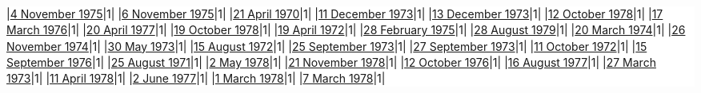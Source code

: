 |[4 November 1975](https://historichansard.net/hofreps/1975/19751104_reps_29_hor97/)|1|
|[6 November 1975](https://historichansard.net/hofreps/1975/19751106_reps_29_hor97/)|1|
|[21 April 1970](https://historichansard.net/hofreps/1970/19700421_reps_27_hor67/)|1|
|[11 December 1973](https://historichansard.net/hofreps/1973/19731211_reps_28_hor87/)|1|
|[13 December 1973](https://historichansard.net/hofreps/1973/19731213_reps_28_hor87/)|1|
|[12 October 1978](https://historichansard.net/hofreps/1978/19781012_reps_31_hor111/)|1|
|[17 March 1976](https://historichansard.net/hofreps/1976/19760317_reps_30_hor98/)|1|
|[20 April 1977](https://historichansard.net/hofreps/1977/19770420_reps_30_hor104/)|1|
|[19 October 1978](https://historichansard.net/hofreps/1978/19781019_reps_31_hor111/)|1|
|[19 April 1972](https://historichansard.net/hofreps/1972/19720419_reps_27_hor77/)|1|
|[28 February 1975](https://historichansard.net/hofreps/1975/19750228_reps_29_hor93/)|1|
|[28 August 1979](https://historichansard.net/hofreps/1979/19790828_reps_31_hor115/)|1|
|[20 March 1974](https://historichansard.net/hofreps/1974/19740320_reps_28_hor88/)|1|
|[26 November 1974](https://historichansard.net/hofreps/1974/19741126_reps_29_hor92/)|1|
|[30 May 1973](https://historichansard.net/hofreps/1973/19730530_reps_28_hor84/)|1|
|[15 August 1972](https://historichansard.net/hofreps/1972/19720815_reps_27_hor79/)|1|
|[25 September 1973](https://historichansard.net/hofreps/1973/19730925_reps_28_hor85/)|1|
|[27 September 1973](https://historichansard.net/hofreps/1973/19730927_reps_28_hor85/)|1|
|[11 October 1972](https://historichansard.net/hofreps/1972/19721011_reps_27_hor81/)|1|
|[15 September 1976](https://historichansard.net/hofreps/1976/19760915_reps_30_hor100/)|1|
|[25 August 1971](https://historichansard.net/hofreps/1971/19710825_reps_27_hor73/)|1|
|[2 May 1978](https://historichansard.net/hofreps/1978/19780502_reps_31_hor109/)|1|
|[21 November 1978](https://historichansard.net/hofreps/1978/19781121_reps_31_hor112/)|1|
|[12 October 1976](https://historichansard.net/hofreps/1976/19761012_reps_30_hor101/)|1|
|[16 August 1977](https://historichansard.net/hofreps/1977/19770816_reps_30_hor106/)|1|
|[27 March 1973](https://historichansard.net/hofreps/1973/19730327_reps_28_hor82/)|1|
|[11 April 1978](https://historichansard.net/hofreps/1978/19780411_reps_31_hor108/)|1|
|[2 June 1977](https://historichansard.net/hofreps/1977/19770602_reps_30_hor105/)|1|
|[1 March 1978](https://historichansard.net/hofreps/1978/19780301_reps_31_hor108/)|1|
|[7 March 1978](https://historichansard.net/hofreps/1978/19780307_reps_31_hor108/)|1|
